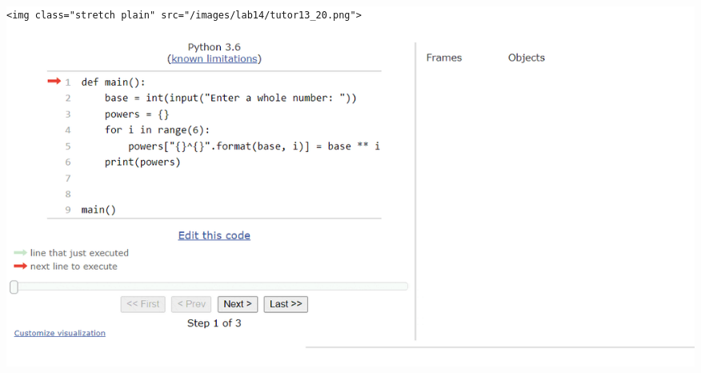 	<img class="stretch plain" src="/images/lab14/tutor13_20.png">
</section>

<section>
	<img class="stretch plain" src="/images/lab14/tutor13.gif">
</section>